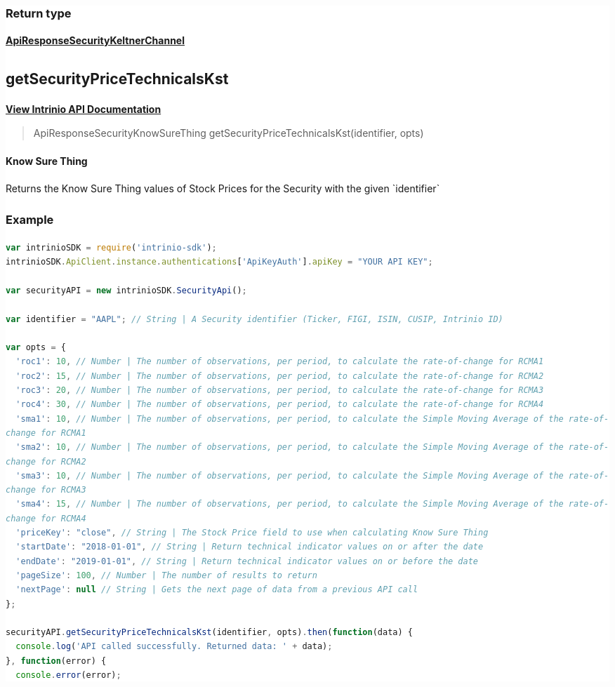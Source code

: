 ### Return type

[**ApiResponseSecurityKeltnerChannel**](ApiResponseSecurityKeltnerChannel.md)



[//]: # (END_OPERATION)


[//]: # (START_OPERATION)

[//]: # (CLASS:SecurityApi)

[//]: # (METHOD:getSecurityPriceTechnicalsKst)

[//]: # (RETURN_TYPE:ApiResponseSecurityKnowSureThing)

[//]: # (RETURN_TYPE_KIND:object)

[//]: # (RETURN_TYPE_DOC:ApiResponseSecurityKnowSureThing.md)

[//]: # (OPERATION:getSecurityPriceTechnicalsKst_v2)

[//]: # (ENDPOINT:/securities/{identifier}/prices/technicals/kst)

[//]: # (DOCUMENT_LINK:SecurityApi.md#getSecurityPriceTechnicalsKst)

<a name="getSecurityPriceTechnicalsKst"></a>
## **getSecurityPriceTechnicalsKst**

[**View Intrinio API Documentation**](https://docs.intrinio.com/documentation/api_v2/getSecurityPriceTechnicalsKst_v2)

[//]: # (START_OVERVIEW)

> ApiResponseSecurityKnowSureThing getSecurityPriceTechnicalsKst(identifier, opts)

#### Know Sure Thing


Returns the Know Sure Thing values of Stock Prices for the Security with the given &#x60;identifier&#x60;

[//]: # (END_OVERVIEW)

### Example

[//]: # (START_CODE_EXAMPLE)

```javascript
var intrinioSDK = require('intrinio-sdk');
intrinioSDK.ApiClient.instance.authentications['ApiKeyAuth'].apiKey = "YOUR API KEY";

var securityAPI = new intrinioSDK.SecurityApi();

var identifier = "AAPL"; // String | A Security identifier (Ticker, FIGI, ISIN, CUSIP, Intrinio ID)

var opts = { 
  'roc1': 10, // Number | The number of observations, per period, to calculate the rate-of-change for RCMA1
  'roc2': 15, // Number | The number of observations, per period, to calculate the rate-of-change for RCMA2
  'roc3': 20, // Number | The number of observations, per period, to calculate the rate-of-change for RCMA3
  'roc4': 30, // Number | The number of observations, per period, to calculate the rate-of-change for RCMA4
  'sma1': 10, // Number | The number of observations, per period, to calculate the Simple Moving Average of the rate-of-change for RCMA1
  'sma2': 10, // Number | The number of observations, per period, to calculate the Simple Moving Average of the rate-of-change for RCMA2
  'sma3': 10, // Number | The number of observations, per period, to calculate the Simple Moving Average of the rate-of-change for RCMA3
  'sma4': 15, // Number | The number of observations, per period, to calculate the Simple Moving Average of the rate-of-change for RCMA4
  'priceKey': "close", // String | The Stock Price field to use when calculating Know Sure Thing
  'startDate': "2018-01-01", // String | Return technical indicator values on or after the date
  'endDate': "2019-01-01", // String | Return technical indicator values on or before the date
  'pageSize': 100, // Number | The number of results to return
  'nextPage': null // String | Gets the next page of data from a previous API call
};

securityAPI.getSecurityPriceTechnicalsKst(identifier, opts).then(function(data) {
  console.log('API called successfully. Returned data: ' + data);
}, function(error) {
  console.error(error);
```

[//]: # (METHOD:getAllSecurities)
[//]: # (RETURN_TYPE:ApiResponseSecurities)
[//]: # (RETURN_TYPE_DOC:ApiResponseSecurities.md)
[//]: # (OPERATION:getAllSecurities_v2)
[//]: # (ENDPOINT:/securities)
[//]: # (DOCUMENT_LINK:SecurityApi.md#getAllSecurities)
[//]: # (END_CODE_EXAMPLE)
[//]: # (START_PARAMETERS)
[//]: # (END_PARAMETERS)
[//]: # (METHOD:getSecurityById)
[//]: # (RETURN_TYPE:Security)
[//]: # (RETURN_TYPE_DOC:Security.md)
[//]: # (OPERATION:getSecurityById_v2)
[//]: # (ENDPOINT:/securities/{identifier})
[//]: # (DOCUMENT_LINK:SecurityApi.md#getSecurityById)
[//]: # (END_CODE_EXAMPLE)
[//]: # (START_PARAMETERS)
[//]: # (END_PARAMETERS)
[//]: # (METHOD:getSecurityDataPointNumber)
[//]: # (RETURN_TYPE:'Number')
[//]: # (RETURN_TYPE_KIND:primitive)
[//]: # (RETURN_TYPE_DOC:)
[//]: # (OPERATION:getSecurityDataPointNumber_v2)
[//]: # (ENDPOINT:/securities/{identifier}/data_point/{tag}/number)
[//]: # (DOCUMENT_LINK:SecurityApi.md#getSecurityDataPointNumber)
[//]: # (END_CODE_EXAMPLE)
[//]: # (START_PARAMETERS)
[//]: # (END_PARAMETERS)
[//]: # (METHOD:getSecurityDataPointText)
[//]: # (RETURN_TYPE:'String')
[//]: # (RETURN_TYPE_KIND:primitive)
[//]: # (RETURN_TYPE_DOC:)
[//]: # (OPERATION:getSecurityDataPointText_v2)
[//]: # (ENDPOINT:/securities/{identifier}/data_point/{tag}/text)
[//]: # (DOCUMENT_LINK:SecurityApi.md#getSecurityDataPointText)
[//]: # (END_CODE_EXAMPLE)
[//]: # (START_PARAMETERS)
[//]: # (END_PARAMETERS)
[//]: # (METHOD:getSecurityHistoricalData)
[//]: # (RETURN_TYPE:ApiResponseSecurityHistoricalData)
[//]: # (RETURN_TYPE_DOC:ApiResponseSecurityHistoricalData.md)
[//]: # (OPERATION:getSecurityHistoricalData_v2)
[//]: # (ENDPOINT:/securities/{identifier}/historical_data/{tag})
[//]: # (DOCUMENT_LINK:SecurityApi.md#getSecurityHistoricalData)
[//]: # (END_CODE_EXAMPLE)
[//]: # (START_PARAMETERS)
[//]: # (END_PARAMETERS)
[//]: # (METHOD:getSecurityIntradayPrices)
[//]: # (RETURN_TYPE:ApiResponseSecurityIntradayPrices)
[//]: # (RETURN_TYPE_DOC:ApiResponseSecurityIntradayPrices.md)
[//]: # (OPERATION:getSecurityIntradayPrices_v2)
[//]: # (ENDPOINT:/securities/{identifier}/prices/intraday)
[//]: # (DOCUMENT_LINK:SecurityApi.md#getSecurityIntradayPrices)
[//]: # (END_CODE_EXAMPLE)
[//]: # (START_PARAMETERS)
[//]: # (END_PARAMETERS)
[//]: # (METHOD:getSecurityLatestDividendRecord)
[//]: # (RETURN_TYPE:DividendRecord)
[//]: # (RETURN_TYPE_DOC:DividendRecord.md)
[//]: # (OPERATION:getSecurityLatestDividendRecord_v2)
[//]: # (ENDPOINT:/securities/{identifier}/dividends/latest)
[//]: # (DOCUMENT_LINK:SecurityApi.md#getSecurityLatestDividendRecord)
[//]: # (END_CODE_EXAMPLE)
[//]: # (START_PARAMETERS)
[//]: # (END_PARAMETERS)
[//]: # (METHOD:getSecurityLatestEarningsRecord)
[//]: # (RETURN_TYPE:EarningsRecord)
[//]: # (RETURN_TYPE_DOC:EarningsRecord.md)
[//]: # (OPERATION:getSecurityLatestEarningsRecord_v2)
[//]: # (ENDPOINT:/securities/{identifier}/earnings/latest)
[//]: # (DOCUMENT_LINK:SecurityApi.md#getSecurityLatestEarningsRecord)
[//]: # (END_CODE_EXAMPLE)
[//]: # (START_PARAMETERS)
[//]: # (END_PARAMETERS)
[//]: # (METHOD:getSecurityPriceTechnicalsAdi)
[//]: # (RETURN_TYPE:ApiResponseSecurityAccumulationDistributionIndex)
[//]: # (RETURN_TYPE_DOC:ApiResponseSecurityAccumulationDistributionIndex.md)
[//]: # (OPERATION:getSecurityPriceTechnicalsAdi_v2)
[//]: # (ENDPOINT:/securities/{identifier}/prices/technicals/adi)
[//]: # (DOCUMENT_LINK:SecurityApi.md#getSecurityPriceTechnicalsAdi)
[//]: # (END_CODE_EXAMPLE)
[//]: # (START_PARAMETERS)
[//]: # (END_PARAMETERS)
[//]: # (METHOD:getSecurityPriceTechnicalsAdtv)
[//]: # (RETURN_TYPE:ApiResponseSecurityAverageDailyTradingVolume)
[//]: # (RETURN_TYPE_DOC:ApiResponseSecurityAverageDailyTradingVolume.md)
[//]: # (OPERATION:getSecurityPriceTechnicalsAdtv_v2)
[//]: # (ENDPOINT:/securities/{identifier}/prices/technicals/adtv)
[//]: # (DOCUMENT_LINK:SecurityApi.md#getSecurityPriceTechnicalsAdtv)
[//]: # (END_CODE_EXAMPLE)
[//]: # (START_PARAMETERS)
[//]: # (END_PARAMETERS)
[//]: # (METHOD:getSecurityPriceTechnicalsAdx)
[//]: # (RETURN_TYPE:ApiResponseSecurityAverageDirectionalIndex)
[//]: # (RETURN_TYPE_DOC:ApiResponseSecurityAverageDirectionalIndex.md)
[//]: # (OPERATION:getSecurityPriceTechnicalsAdx_v2)
[//]: # (ENDPOINT:/securities/{identifier}/prices/technicals/adx)
[//]: # (DOCUMENT_LINK:SecurityApi.md#getSecurityPriceTechnicalsAdx)
[//]: # (END_CODE_EXAMPLE)
[//]: # (START_PARAMETERS)
[//]: # (END_PARAMETERS)
[//]: # (METHOD:getSecurityPriceTechnicalsAo)
[//]: # (RETURN_TYPE:ApiResponseSecurityAwesomeOscillator)
[//]: # (RETURN_TYPE_DOC:ApiResponseSecurityAwesomeOscillator.md)
[//]: # (OPERATION:getSecurityPriceTechnicalsAo_v2)
[//]: # (ENDPOINT:/securities/{identifier}/prices/technicals/ao)
[//]: # (DOCUMENT_LINK:SecurityApi.md#getSecurityPriceTechnicalsAo)
[//]: # (END_CODE_EXAMPLE)
[//]: # (START_PARAMETERS)
[//]: # (END_PARAMETERS)
[//]: # (METHOD:getSecurityPriceTechnicalsAtr)
[//]: # (RETURN_TYPE:ApiResponseSecurityAverageTrueRange)
[//]: # (RETURN_TYPE_DOC:ApiResponseSecurityAverageTrueRange.md)
[//]: # (OPERATION:getSecurityPriceTechnicalsAtr_v2)
[//]: # (ENDPOINT:/securities/{identifier}/prices/technicals/atr)
[//]: # (DOCUMENT_LINK:SecurityApi.md#getSecurityPriceTechnicalsAtr)
[//]: # (END_CODE_EXAMPLE)
[//]: # (START_PARAMETERS)
[//]: # (END_PARAMETERS)
[//]: # (METHOD:getSecurityPriceTechnicalsBb)
[//]: # (RETURN_TYPE:ApiResponseSecurityBollingerBands)
[//]: # (RETURN_TYPE_DOC:ApiResponseSecurityBollingerBands.md)
[//]: # (OPERATION:getSecurityPriceTechnicalsBb_v2)
[//]: # (ENDPOINT:/securities/{identifier}/prices/technicals/bb)
[//]: # (DOCUMENT_LINK:SecurityApi.md#getSecurityPriceTechnicalsBb)
[//]: # (END_CODE_EXAMPLE)
[//]: # (START_PARAMETERS)
[//]: # (END_PARAMETERS)
[//]: # (METHOD:getSecurityPriceTechnicalsCci)
[//]: # (RETURN_TYPE:ApiResponseSecurityCommodityChannelIndex)
[//]: # (RETURN_TYPE_DOC:ApiResponseSecurityCommodityChannelIndex.md)
[//]: # (OPERATION:getSecurityPriceTechnicalsCci_v2)
[//]: # (ENDPOINT:/securities/{identifier}/prices/technicals/cci)
[//]: # (DOCUMENT_LINK:SecurityApi.md#getSecurityPriceTechnicalsCci)
[//]: # (END_CODE_EXAMPLE)
[//]: # (START_PARAMETERS)
[//]: # (END_PARAMETERS)
[//]: # (METHOD:getSecurityPriceTechnicalsCmf)
[//]: # (RETURN_TYPE:ApiResponseSecurityChaikinMoneyFlow)
[//]: # (RETURN_TYPE_DOC:ApiResponseSecurityChaikinMoneyFlow.md)
[//]: # (OPERATION:getSecurityPriceTechnicalsCmf_v2)
[//]: # (ENDPOINT:/securities/{identifier}/prices/technicals/cmf)
[//]: # (DOCUMENT_LINK:SecurityApi.md#getSecurityPriceTechnicalsCmf)
[//]: # (END_CODE_EXAMPLE)
[//]: # (START_PARAMETERS)
[//]: # (END_PARAMETERS)
[//]: # (METHOD:getSecurityPriceTechnicalsDc)
[//]: # (RETURN_TYPE:ApiResponseSecurityDonchianChannel)
[//]: # (RETURN_TYPE_DOC:ApiResponseSecurityDonchianChannel.md)
[//]: # (OPERATION:getSecurityPriceTechnicalsDc_v2)
[//]: # (ENDPOINT:/securities/{identifier}/prices/technicals/dc)
[//]: # (DOCUMENT_LINK:SecurityApi.md#getSecurityPriceTechnicalsDc)
[//]: # (END_CODE_EXAMPLE)
[//]: # (START_PARAMETERS)
[//]: # (END_PARAMETERS)
[//]: # (METHOD:getSecurityPriceTechnicalsDpo)
[//]: # (RETURN_TYPE:ApiResponseSecurityDetrendedPriceOscillator)
[//]: # (RETURN_TYPE_DOC:ApiResponseSecurityDetrendedPriceOscillator.md)
[//]: # (OPERATION:getSecurityPriceTechnicalsDpo_v2)
[//]: # (ENDPOINT:/securities/{identifier}/prices/technicals/dpo)
[//]: # (DOCUMENT_LINK:SecurityApi.md#getSecurityPriceTechnicalsDpo)
[//]: # (END_CODE_EXAMPLE)
[//]: # (START_PARAMETERS)
[//]: # (END_PARAMETERS)
[//]: # (METHOD:getSecurityPriceTechnicalsEom)
[//]: # (RETURN_TYPE:ApiResponseSecurityEaseOfMovement)
[//]: # (RETURN_TYPE_DOC:ApiResponseSecurityEaseOfMovement.md)
[//]: # (OPERATION:getSecurityPriceTechnicalsEom_v2)
[//]: # (ENDPOINT:/securities/{identifier}/prices/technicals/eom)
[//]: # (DOCUMENT_LINK:SecurityApi.md#getSecurityPriceTechnicalsEom)
[//]: # (END_CODE_EXAMPLE)
[//]: # (START_PARAMETERS)
[//]: # (END_PARAMETERS)
[//]: # (METHOD:getSecurityPriceTechnicalsFi)
[//]: # (RETURN_TYPE:ApiResponseSecurityForceIndex)
[//]: # (RETURN_TYPE_DOC:ApiResponseSecurityForceIndex.md)
[//]: # (OPERATION:getSecurityPriceTechnicalsFi_v2)
[//]: # (ENDPOINT:/securities/{identifier}/prices/technicals/fi)
[//]: # (DOCUMENT_LINK:SecurityApi.md#getSecurityPriceTechnicalsFi)
[//]: # (END_CODE_EXAMPLE)
[//]: # (START_PARAMETERS)
[//]: # (END_PARAMETERS)
[//]: # (METHOD:getSecurityPriceTechnicalsIchimoku)
[//]: # (RETURN_TYPE:ApiResponseSecurityIchimokuKinkoHyo)
[//]: # (RETURN_TYPE_DOC:ApiResponseSecurityIchimokuKinkoHyo.md)
[//]: # (OPERATION:getSecurityPriceTechnicalsIchimoku_v2)
[//]: # (ENDPOINT:/securities/{identifier}/prices/technicals/ichimoku)
[//]: # (DOCUMENT_LINK:SecurityApi.md#getSecurityPriceTechnicalsIchimoku)
[//]: # (END_CODE_EXAMPLE)
[//]: # (START_PARAMETERS)
[//]: # (END_PARAMETERS)
[//]: # (METHOD:getSecurityPriceTechnicalsKc)
[//]: # (RETURN_TYPE:ApiResponseSecurityKeltnerChannel)
[//]: # (RETURN_TYPE_DOC:ApiResponseSecurityKeltnerChannel.md)
[//]: # (OPERATION:getSecurityPriceTechnicalsKc_v2)
[//]: # (ENDPOINT:/securities/{identifier}/prices/technicals/kc)
[//]: # (DOCUMENT_LINK:SecurityApi.md#getSecurityPriceTechnicalsKc)
[//]: # (END_CODE_EXAMPLE)
[//]: # (START_PARAMETERS)
[//]: # (END_PARAMETERS)
[//]: # (END_CODE_EXAMPLE)
[//]: # (START_PARAMETERS)
[//]: # (END_PARAMETERS)
[//]: # (METHOD:getSecurityPriceTechnicalsMacd)
[//]: # (RETURN_TYPE:ApiResponseSecurityMovingAverageConvergenceDivergence)
[//]: # (RETURN_TYPE_DOC:ApiResponseSecurityMovingAverageConvergenceDivergence.md)
[//]: # (OPERATION:getSecurityPriceTechnicalsMacd_v2)
[//]: # (ENDPOINT:/securities/{identifier}/prices/technicals/macd)
[//]: # (DOCUMENT_LINK:SecurityApi.md#getSecurityPriceTechnicalsMacd)
[//]: # (END_CODE_EXAMPLE)
[//]: # (START_PARAMETERS)
[//]: # (END_PARAMETERS)
[//]: # (METHOD:getSecurityPriceTechnicalsMfi)
[//]: # (RETURN_TYPE:ApiResponseSecurityMoneyFlowIndex)
[//]: # (RETURN_TYPE_DOC:ApiResponseSecurityMoneyFlowIndex.md)
[//]: # (OPERATION:getSecurityPriceTechnicalsMfi_v2)
[//]: # (ENDPOINT:/securities/{identifier}/prices/technicals/mfi)
[//]: # (DOCUMENT_LINK:SecurityApi.md#getSecurityPriceTechnicalsMfi)
[//]: # (END_CODE_EXAMPLE)
[//]: # (START_PARAMETERS)
[//]: # (END_PARAMETERS)
[//]: # (METHOD:getSecurityPriceTechnicalsMi)
[//]: # (RETURN_TYPE:ApiResponseSecurityMassIndex)
[//]: # (RETURN_TYPE_DOC:ApiResponseSecurityMassIndex.md)
[//]: # (OPERATION:getSecurityPriceTechnicalsMi_v2)
[//]: # (ENDPOINT:/securities/{identifier}/prices/technicals/mi)
[//]: # (DOCUMENT_LINK:SecurityApi.md#getSecurityPriceTechnicalsMi)
[//]: # (END_CODE_EXAMPLE)
[//]: # (START_PARAMETERS)
[//]: # (END_PARAMETERS)
[//]: # (METHOD:getSecurityPriceTechnicalsNvi)
[//]: # (RETURN_TYPE:ApiResponseSecurityNegativeVolumeIndex)
[//]: # (RETURN_TYPE_DOC:ApiResponseSecurityNegativeVolumeIndex.md)
[//]: # (OPERATION:getSecurityPriceTechnicalsNvi_v2)
[//]: # (ENDPOINT:/securities/{identifier}/prices/technicals/nvi)
[//]: # (DOCUMENT_LINK:SecurityApi.md#getSecurityPriceTechnicalsNvi)
[//]: # (END_CODE_EXAMPLE)
[//]: # (START_PARAMETERS)
[//]: # (END_PARAMETERS)
[//]: # (METHOD:getSecurityPriceTechnicalsObv)
[//]: # (RETURN_TYPE:ApiResponseSecurityOnBalanceVolume)
[//]: # (RETURN_TYPE_DOC:ApiResponseSecurityOnBalanceVolume.md)
[//]: # (OPERATION:getSecurityPriceTechnicalsObv_v2)
[//]: # (ENDPOINT:/securities/{identifier}/prices/technicals/obv)
[//]: # (DOCUMENT_LINK:SecurityApi.md#getSecurityPriceTechnicalsObv)
[//]: # (END_CODE_EXAMPLE)
[//]: # (START_PARAMETERS)
[//]: # (END_PARAMETERS)
[//]: # (METHOD:getSecurityPriceTechnicalsObvMean)
[//]: # (RETURN_TYPE:ApiResponseSecurityOnBalanceVolumeMean)
[//]: # (RETURN_TYPE_DOC:ApiResponseSecurityOnBalanceVolumeMean.md)
[//]: # (OPERATION:getSecurityPriceTechnicalsObvMean_v2)
[//]: # (ENDPOINT:/securities/{identifier}/prices/technicals/obv_mean)
[//]: # (DOCUMENT_LINK:SecurityApi.md#getSecurityPriceTechnicalsObvMean)
[//]: # (END_CODE_EXAMPLE)
[//]: # (START_PARAMETERS)
[//]: # (END_PARAMETERS)
[//]: # (METHOD:getSecurityPriceTechnicalsRsi)
[//]: # (RETURN_TYPE:ApiResponseSecurityRelativeStrengthIndex)
[//]: # (RETURN_TYPE_DOC:ApiResponseSecurityRelativeStrengthIndex.md)
[//]: # (OPERATION:getSecurityPriceTechnicalsRsi_v2)
[//]: # (ENDPOINT:/securities/{identifier}/prices/technicals/rsi)
[//]: # (DOCUMENT_LINK:SecurityApi.md#getSecurityPriceTechnicalsRsi)
[//]: # (END_CODE_EXAMPLE)
[//]: # (START_PARAMETERS)
[//]: # (END_PARAMETERS)
[//]: # (METHOD:getSecurityPriceTechnicalsSma)
[//]: # (RETURN_TYPE:ApiResponseSecuritySimpleMovingAverage)
[//]: # (RETURN_TYPE_DOC:ApiResponseSecuritySimpleMovingAverage.md)
[//]: # (OPERATION:getSecurityPriceTechnicalsSma_v2)
[//]: # (ENDPOINT:/securities/{identifier}/prices/technicals/sma)
[//]: # (DOCUMENT_LINK:SecurityApi.md#getSecurityPriceTechnicalsSma)
[//]: # (END_CODE_EXAMPLE)
[//]: # (START_PARAMETERS)
[//]: # (END_PARAMETERS)
[//]: # (METHOD:getSecurityPriceTechnicalsSr)
[//]: # (RETURN_TYPE:ApiResponseSecurityStochasticOscillator)
[//]: # (RETURN_TYPE_DOC:ApiResponseSecurityStochasticOscillator.md)
[//]: # (OPERATION:getSecurityPriceTechnicalsSr_v2)
[//]: # (ENDPOINT:/securities/{identifier}/prices/technicals/sr)
[//]: # (DOCUMENT_LINK:SecurityApi.md#getSecurityPriceTechnicalsSr)
[//]: # (END_CODE_EXAMPLE)
[//]: # (START_PARAMETERS)
[//]: # (END_PARAMETERS)
[//]: # (METHOD:getSecurityPriceTechnicalsTrix)
[//]: # (RETURN_TYPE:ApiResponseSecurityTripleExponentialAverage)